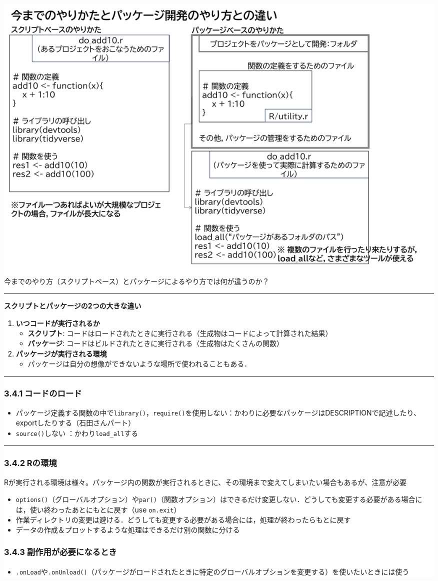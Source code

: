 ![width:500pt](fig1.png)

今までのやり方（スクリプトベース）とパッケージによるやり方では何が違うのか？

---

**スクリプトとパッケージの2つの大きな違い**
1. **いつコードが実行されるか**
   - **スクリプト**: コードはロードされたときに実行される（生成物はコードによって計算された結果）
   - **パッケージ**: コードはビルドされたときに実行される（生成物はたくさんの関数）
2. **パッケージが実行される環境**
   - パッケージは自分の想像ができないような場所で使われることもある．


---

### 3.4.1 コードのロード

- パッケージ定義する関数の中で`library()`，`require()`を使用しない：かわりに必要なパッケージはDESCRIPTIONで記述したり、exportしたりする（石田さんパート）
- `source()`しない ：かわり`load_all`する

---

### 3.4.2 Rの環境

Rが実行される環境は様々。パッケージ内の関数が実行されるときに、その環境まで変えてしまいたい場合もあるが、注意が必要

- `options()`（グローバルオプション）や`par()`（関数オプション）はできるだけ変更しない．どうしても変更する必要がある場合には，使い終わったあとにもとに戻す（use `on.exit`）
- 作業ディレクトリの変更は避ける．どうしても変更する必要がある場合には，処理が終わったらもとに戻す
- データの作成＆プロットするような処理はできるだけ別の関数に分ける

### 3.4.3 副作用が必要になるとき

- `.onLoad`や`.onUnload()`（パッケージがロードされたときに特定のグローバルオプションを変更する）を使いたいときには使う
